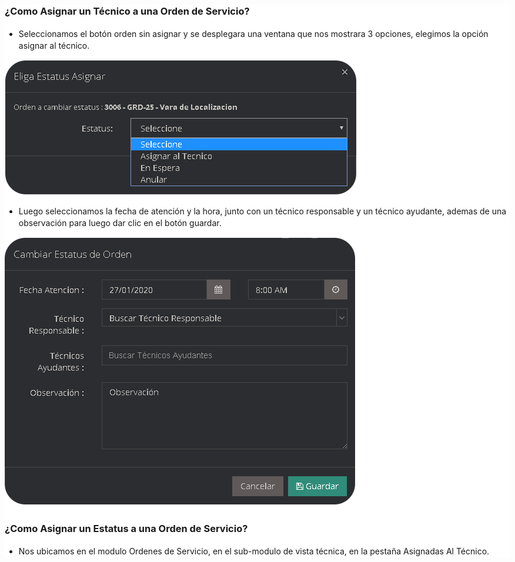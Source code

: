 ### ¿Como Asignar un Técnico a una Orden de Servicio?

* Seleccionamos el botón orden sin asignar y se desplegara una ventana que nos mostrara 3 opciones, elegimos la opción asignar al técnico.

![Asignar Técnico](./img/Ordenes_de_servicio/asignarTecnico1.png "Asignar Técnico")

* Luego seleccionamos la fecha de atención y la hora, junto con un técnico responsable y un técnico ayudante, ademas de una observación para luego dar clic en el botón guardar.

![Asignar Técnico 2](./img/Ordenes_de_servicio/asignarTecnico2.png "Asignar Técnico 2")


### ¿Como Asignar un Estatus a una Orden de Servicio?

* Nos ubicamos en el modulo Ordenes de Servicio, en el sub-modulo de vista técnica, en la pestaña Asignadas Al Técnico.
